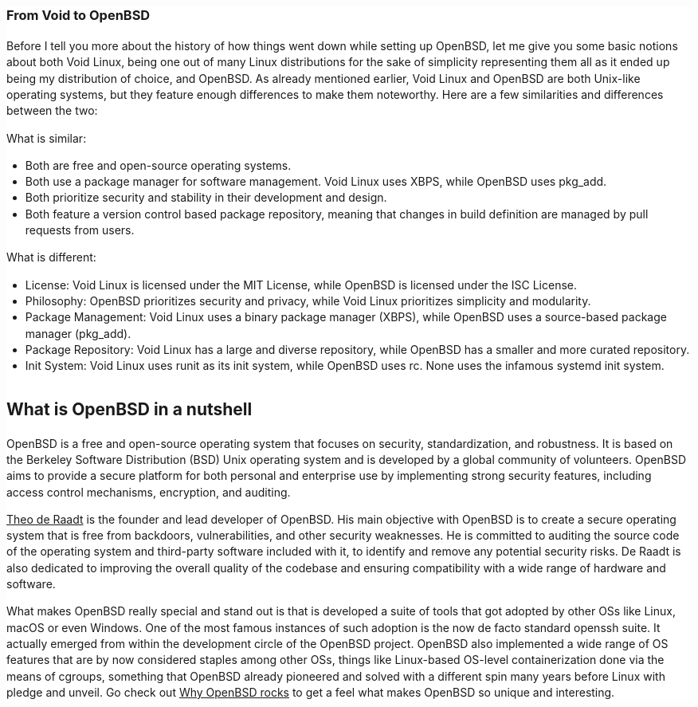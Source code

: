 ### [](https://raskell.io/articles/my-openbsd-journey-getting-it-virtualized-with-libvirt-1/#from-void-to-openbsd)From Void to OpenBSD

Before I tell you more about the history of how things went down while setting up OpenBSD, let me give you some basic notions about both Void Linux, being one out of many Linux distributions for the sake of simplicity representing them all as it ended up being my distribution of choice, and OpenBSD. As already mentioned earlier, Void Linux and OpenBSD are both Unix-like operating systems, but they feature enough differences to make them noteworthy. Here are a few similarities and differences between the two:

What is similar:

-   Both are free and open-source operating systems.
-   Both use a package manager for software management. Void Linux uses XBPS, while OpenBSD uses pkg\_add.
-   Both prioritize security and stability in their development and design.
-   Both feature a version control based package repository, meaning that changes in build definition are managed by pull requests from users.

What is different:

-   License: Void Linux is licensed under the MIT License, while OpenBSD is licensed under the ISC License.
-   Philosophy: OpenBSD prioritizes security and privacy, while Void Linux prioritizes simplicity and modularity.
-   Package Management: Void Linux uses a binary package manager (XBPS), while OpenBSD uses a source-based package manager (pkg\_add).
-   Package Repository: Void Linux has a large and diverse repository, while OpenBSD has a smaller and more curated repository.
-   Init System: Void Linux uses runit as its init system, while OpenBSD uses rc. None uses the infamous systemd init system.

## [](https://raskell.io/articles/my-openbsd-journey-getting-it-virtualized-with-libvirt-1/#what-is-openbsd-in-a-nutshell)What is OpenBSD in a nutshell

OpenBSD is a free and open-source operating system that focuses on security, standardization, and robustness. It is based on the Berkeley Software Distribution (BSD) Unix operating system and is developed by a global community of volunteers. OpenBSD aims to provide a secure platform for both personal and enterprise use by implementing strong security features, including access control mechanisms, encryption, and auditing.

[Theo de Raadt](https://en.wikipedia.org/wiki/Theo_de_Raadt) is the founder and lead developer of OpenBSD. His main objective with OpenBSD is to create a secure operating system that is free from backdoors, vulnerabilities, and other security weaknesses. He is committed to auditing the source code of the operating system and third-party software included with it, to identify and remove any potential security risks. De Raadt is also dedicated to improving the overall quality of the codebase and ensuring compatibility with a wide range of hardware and software.

What makes OpenBSD really special and stand out is that is developed a suite of tools that got adopted by other OSs like Linux, macOS or even Windows. One of the most famous instances of such adoption is the now de facto standard openssh suite. It actually emerged from within the development circle of the OpenBSD project. OpenBSD also implemented a wide range of OS features that are by now considered staples among other OSs, things like Linux-based OS-level containerization done via the means of cgroups, something that OpenBSD already pioneered and solved with a different spin many years before Linux with pledge and unveil. Go check out [Why OpenBSD rocks](https://why-openbsd.rocks/fact/freezero/) to get a feel what makes OpenBSD so unique and interesting.
